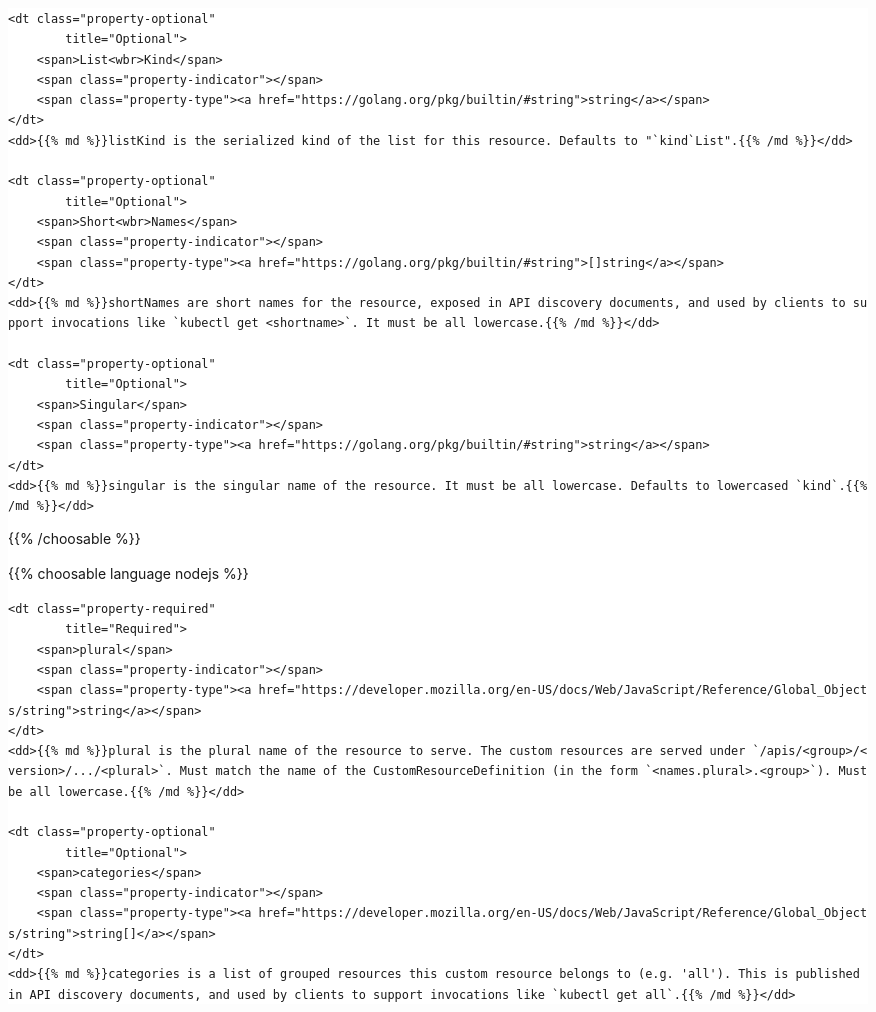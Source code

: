     <dt class="property-optional"
            title="Optional">
        <span>List<wbr>Kind</span>
        <span class="property-indicator"></span>
        <span class="property-type"><a href="https://golang.org/pkg/builtin/#string">string</a></span>
    </dt>
    <dd>{{% md %}}listKind is the serialized kind of the list for this resource. Defaults to "`kind`List".{{% /md %}}</dd>

    <dt class="property-optional"
            title="Optional">
        <span>Short<wbr>Names</span>
        <span class="property-indicator"></span>
        <span class="property-type"><a href="https://golang.org/pkg/builtin/#string">[]string</a></span>
    </dt>
    <dd>{{% md %}}shortNames are short names for the resource, exposed in API discovery documents, and used by clients to support invocations like `kubectl get <shortname>`. It must be all lowercase.{{% /md %}}</dd>

    <dt class="property-optional"
            title="Optional">
        <span>Singular</span>
        <span class="property-indicator"></span>
        <span class="property-type"><a href="https://golang.org/pkg/builtin/#string">string</a></span>
    </dt>
    <dd>{{% md %}}singular is the singular name of the resource. It must be all lowercase. Defaults to lowercased `kind`.{{% /md %}}</dd>

</dl>
{{% /choosable %}}


{{% choosable language nodejs %}}
<dl class="resources-properties">

    <dt class="property-required"
            title="Required">
        <span>plural</span>
        <span class="property-indicator"></span>
        <span class="property-type"><a href="https://developer.mozilla.org/en-US/docs/Web/JavaScript/Reference/Global_Objects/string">string</a></span>
    </dt>
    <dd>{{% md %}}plural is the plural name of the resource to serve. The custom resources are served under `/apis/<group>/<version>/.../<plural>`. Must match the name of the CustomResourceDefinition (in the form `<names.plural>.<group>`). Must be all lowercase.{{% /md %}}</dd>

    <dt class="property-optional"
            title="Optional">
        <span>categories</span>
        <span class="property-indicator"></span>
        <span class="property-type"><a href="https://developer.mozilla.org/en-US/docs/Web/JavaScript/Reference/Global_Objects/string">string[]</a></span>
    </dt>
    <dd>{{% md %}}categories is a list of grouped resources this custom resource belongs to (e.g. 'all'). This is published in API discovery documents, and used by clients to support invocations like `kubectl get all`.{{% /md %}}</dd>
